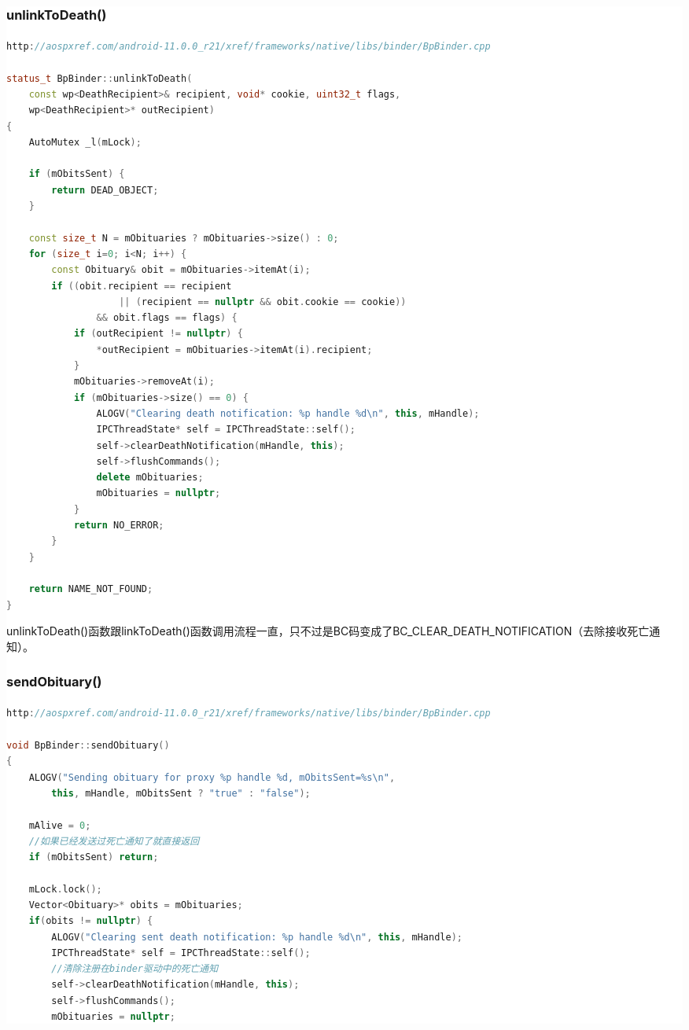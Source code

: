 ### unlinkToDeath()
```cpp
http://aospxref.com/android-11.0.0_r21/xref/frameworks/native/libs/binder/BpBinder.cpp

status_t BpBinder::unlinkToDeath(
    const wp<DeathRecipient>& recipient, void* cookie, uint32_t flags,
    wp<DeathRecipient>* outRecipient)
{
    AutoMutex _l(mLock);

    if (mObitsSent) {
        return DEAD_OBJECT;
    }

    const size_t N = mObituaries ? mObituaries->size() : 0;
    for (size_t i=0; i<N; i++) {
        const Obituary& obit = mObituaries->itemAt(i);
        if ((obit.recipient == recipient
                    || (recipient == nullptr && obit.cookie == cookie))
                && obit.flags == flags) {
            if (outRecipient != nullptr) {
                *outRecipient = mObituaries->itemAt(i).recipient;
            }
            mObituaries->removeAt(i);
            if (mObituaries->size() == 0) {
                ALOGV("Clearing death notification: %p handle %d\n", this, mHandle);
                IPCThreadState* self = IPCThreadState::self();
                self->clearDeathNotification(mHandle, this);
                self->flushCommands();
                delete mObituaries;
                mObituaries = nullptr;
            }
            return NO_ERROR;
        }
    }

    return NAME_NOT_FOUND;
}
```
unlinkToDeath()函数跟linkToDeath()函数调用流程一直，只不过是BC码变成了BC_CLEAR_DEATH_NOTIFICATION（去除接收死亡通知）。

### sendObituary()
```cpp
http://aospxref.com/android-11.0.0_r21/xref/frameworks/native/libs/binder/BpBinder.cpp

void BpBinder::sendObituary()
{
    ALOGV("Sending obituary for proxy %p handle %d, mObitsSent=%s\n",
        this, mHandle, mObitsSent ? "true" : "false");

    mAlive = 0;
    //如果已经发送过死亡通知了就直接返回
    if (mObitsSent) return;

    mLock.lock();
    Vector<Obituary>* obits = mObituaries;
    if(obits != nullptr) {
        ALOGV("Clearing sent death notification: %p handle %d\n", this, mHandle);
        IPCThreadState* self = IPCThreadState::self();
        //清除注册在binder驱动中的死亡通知
        self->clearDeathNotification(mHandle, this);
        self->flushCommands();
        mObituaries = nullptr;
```